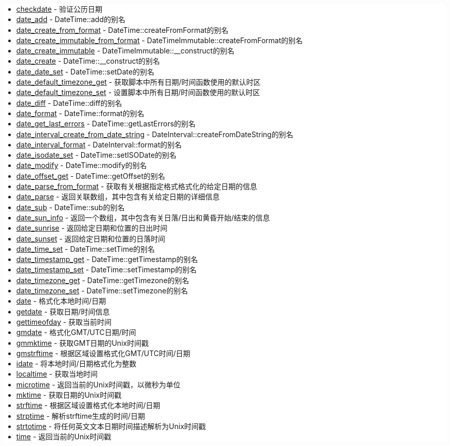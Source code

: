   

*   [checkdate](http://php.p2hp.com/manual/zh/function.checkdate.php) - 验证公历日期
*   [date\_add](http://php.p2hp.com/manual/zh/function.date-add.php) - DateTime::add的别名
*   [date\_create\_from\_format](http://php.p2hp.com/manual/zh/function.date-create-from-format.php) - DateTime::createFromFormat的别名
*   [date\_create\_immutable\_from\_format](http://php.p2hp.com/manual/zh/function.date-create-immutable-from-format.php) - DateTimeImmutable::createFromFormat的别名
*   [date\_create\_immutable](http://php.p2hp.com/manual/zh/function.date-create-immutable.php) - DateTimeImmutable::\_\_construct的别名
*   [date\_create](http://php.p2hp.com/manual/zh/function.date-create.php) - DateTime::\_\_construct的别名
*   [date\_date\_set](http://php.p2hp.com/manual/zh/function.date-date-set.php) - DateTime::setDate的别名
*   [date\_default\_timezone\_get](http://php.p2hp.com/manual/zh/function.date-default-timezone-get.php) - 获取脚本中所有日期/时间函数使用的默认时区
*   [date\_default\_timezone\_set](http://php.p2hp.com/manual/zh/function.date-default-timezone-set.php) - 设置脚本中所有日期/时间函数使用的默认时区
*   [date\_diff](http://php.p2hp.com/manual/zh/function.date-diff.php) - DateTime::diff的别名
*   [date\_format](http://php.p2hp.com/manual/zh/function.date-format.php) - DateTime::format的别名
*   [date\_get\_last\_errors](http://php.p2hp.com/manual/zh/function.date-get-last-errors.php) - DateTime::getLastErrors的别名
*   [date\_interval\_create\_from\_date\_string](http://php.p2hp.com/manual/zh/function.date-interval-create-from-date-string.php) - DateInterval::createFromDateString的别名
*   [date\_interval\_format](http://php.p2hp.com/manual/zh/function.date-interval-format.php) - DateInterval::format的别名
*   [date\_isodate\_set](http://php.p2hp.com/manual/zh/function.date-isodate-set.php) - DateTime::setISODate的别名
*   [date\_modify](http://php.p2hp.com/manual/zh/function.date-modify.php) - DateTime::modify的别名
*   [date\_offset\_get](http://php.p2hp.com/manual/zh/function.date-offset-get.php) - DateTime::getOffset的别名
*   [date\_parse\_from\_format](http://php.p2hp.com/manual/zh/function.date-parse-from-format.php) - 获取有关根据指定格式格式化的给定日期的信息
*   [date\_parse](http://php.p2hp.com/manual/zh/function.date-parse.php) - 返回关联数组，其中包含有关给定日期的详细信息
*   [date\_sub](http://php.p2hp.com/manual/zh/function.date-sub.php) - DateTime::sub的别名
*   [date\_sun\_info](http://php.p2hp.com/manual/zh/function.date-sun-info.php) - 返回一个数组，其中包含有关日落/日出和黄昏开始/结束的信息
*   [date\_sunrise](http://php.p2hp.com/manual/zh/function.date-sunrise.php) - 返回给定日期和位置的日出时间
*   [date\_sunset](http://php.p2hp.com/manual/zh/function.date-sunset.php) - 返回给定日期和位置的日落时间
*   [date\_time\_set](http://php.p2hp.com/manual/zh/function.date-time-set.php) - DateTime::setTime的别名
*   [date\_timestamp\_get](http://php.p2hp.com/manual/zh/function.date-timestamp-get.php) - DateTime::getTimestamp的别名
*   [date\_timestamp\_set](http://php.p2hp.com/manual/zh/function.date-timestamp-set.php) - DateTime::setTimestamp的别名
*   [date\_timezone\_get](http://php.p2hp.com/manual/zh/function.date-timezone-get.php) - DateTime::getTimezone的别名
*   [date\_timezone\_set](http://php.p2hp.com/manual/zh/function.date-timezone-set.php) - DateTime::setTimezone的别名
*   [date](http://php.p2hp.com/manual/zh/function.date.php) - 格式化本地时间/日期
*   [getdate](http://php.p2hp.com/manual/zh/function.getdate.php) - 获取日期/时间信息
*   [gettimeofday](http://php.p2hp.com/manual/zh/function.gettimeofday.php) - 获取当前时间
*   [gmdate](http://php.p2hp.com/manual/zh/function.gmdate.php) - 格式化GMT/UTC日期/时间
*   [gmmktime](http://php.p2hp.com/manual/zh/function.gmmktime.php) - 获取GMT日期的Unix时间戳
*   [gmstrftime](http://php.p2hp.com/manual/zh/function.gmstrftime.php) - 根据区域设置格式化GMT/UTC时间/日期
*   [idate](http://php.p2hp.com/manual/zh/function.idate.php) - 将本地时间/日期格式化为整数
*   [localtime](http://php.p2hp.com/manual/zh/function.localtime.php) - 获取当地时间
*   [microtime](http://php.p2hp.com/manual/zh/function.microtime.php) - 返回当前的Unix时间戳，以微秒为单位
*   [mktime](http://php.p2hp.com/manual/zh/function.mktime.php) - 获取日期的Unix时间戳
*   [strftime](http://php.p2hp.com/manual/zh/function.strftime.php) - 根据区域设置格式化本地时间/日期
*   [strptime](http://php.p2hp.com/manual/zh/function.strptime.php) - 解析strftime生成的时间/日期
*   [strtotime](http://php.p2hp.com/manual/zh/function.strtotime.php) - 将任何英文文本日期时间描述解析为Unix时间戳
*   [time](http://php.p2hp.com/manual/zh/function.time.php) - 返回当前的Unix时间戳